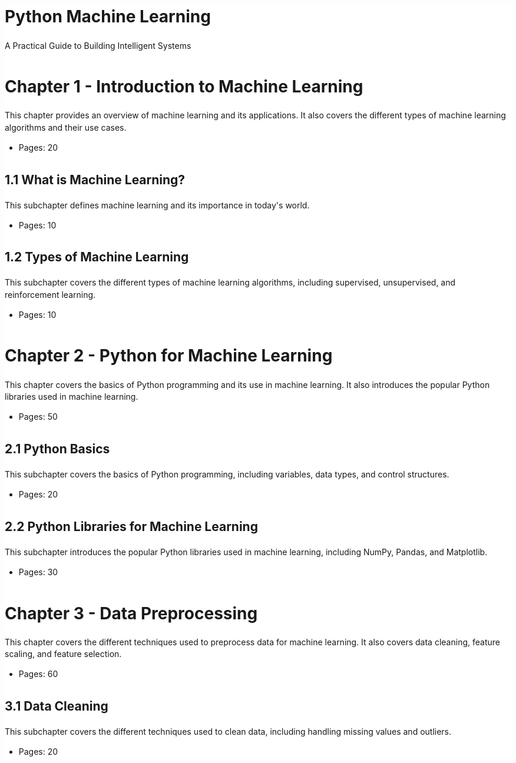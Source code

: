 # Python Machine Learning
A Practical Guide to Building Intelligent Systems

# Chapter 1 - Introduction to Machine Learning
This chapter provides an overview of machine learning and its applications. It also covers the different types of machine learning algorithms and their use cases.
* Pages: 20

## 1.1 What is Machine Learning?

This subchapter defines machine learning and its importance in today's world.
* Pages: 10

## 1.2 Types of Machine Learning

This subchapter covers the different types of machine learning algorithms, including supervised, unsupervised, and reinforcement learning.
* Pages: 10

# Chapter 2 - Python for Machine Learning
This chapter covers the basics of Python programming and its use in machine learning. It also introduces the popular Python libraries used in machine learning.
* Pages: 50

## 2.1 Python Basics

This subchapter covers the basics of Python programming, including variables, data types, and control structures.
* Pages: 20

## 2.2 Python Libraries for Machine Learning

This subchapter introduces the popular Python libraries used in machine learning, including NumPy, Pandas, and Matplotlib.
* Pages: 30

# Chapter 3 - Data Preprocessing
This chapter covers the different techniques used to preprocess data for machine learning. It also covers data cleaning, feature scaling, and feature selection.
* Pages: 60

## 3.1 Data Cleaning

This subchapter covers the different techniques used to clean data, including handling missing values and outliers.
* Pages: 20
